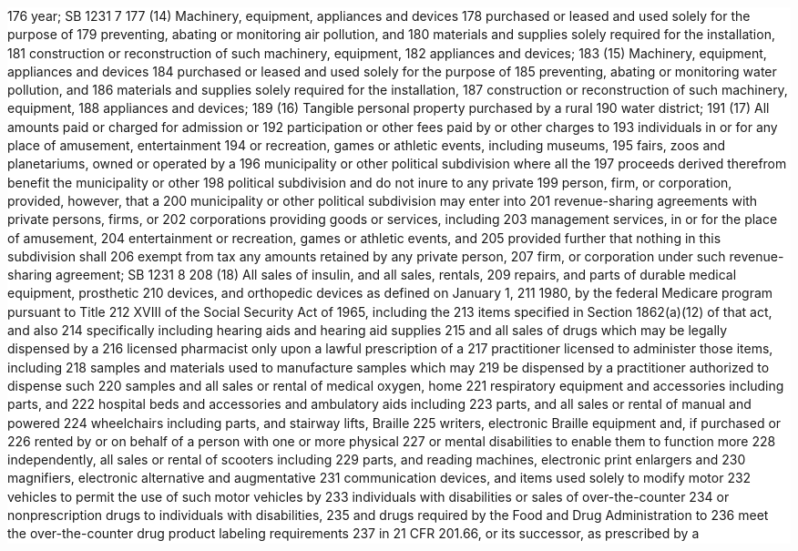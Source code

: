 176 year;
SB 1231 7
177 (14) Machinery, equipment, appliances and devices
178 purchased or leased and used solely for the purpose of
179 preventing, abating or monitoring air pollution, and
180 materials and supplies solely required for the installation,
181 construction or reconstruction of such machinery, equipment,
182 appliances and devices;
183 (15) Machinery, equipment, appliances and devices
184 purchased or leased and used solely for the purpose of
185 preventing, abating or monitoring water pollution, and
186 materials and supplies solely required for the installation,
187 construction or reconstruction of such machinery, equipment,
188 appliances and devices;
189 (16) Tangible personal property purchased by a rural
190 water district;
191 (17) All amounts paid or charged for admission or
192 participation or other fees paid by or other charges to
193 individuals in or for any place of amusement, entertainment
194 or recreation, games or athletic events, including museums,
195 fairs, zoos and planetariums, owned or operated by a
196 municipality or other political subdivision where all the
197 proceeds derived therefrom benefit the municipality or other
198 political subdivision and do not inure to any private
199 person, firm, or corporation, provided, however, that a
200 municipality or other political subdivision may enter into
201 revenue-sharing agreements with private persons, firms, or
202 corporations providing goods or services, including
203 management services, in or for the place of amusement,
204 entertainment or recreation, games or athletic events, and
205 provided further that nothing in this subdivision shall
206 exempt from tax any amounts retained by any private person,
207 firm, or corporation under such revenue-sharing agreement;
SB 1231 8
208 (18) All sales of insulin, and all sales, rentals,
209 repairs, and parts of durable medical equipment, prosthetic
210 devices, and orthopedic devices as defined on January 1,
211 1980, by the federal Medicare program pursuant to Title
212 XVIII of the Social Security Act of 1965, including the
213 items specified in Section 1862(a)(12) of that act, and also
214 specifically including hearing aids and hearing aid supplies
215 and all sales of drugs which may be legally dispensed by a
216 licensed pharmacist only upon a lawful prescription of a
217 practitioner licensed to administer those items, including
218 samples and materials used to manufacture samples which may
219 be dispensed by a practitioner authorized to dispense such
220 samples and all sales or rental of medical oxygen, home
221 respiratory equipment and accessories including parts, and
222 hospital beds and accessories and ambulatory aids including
223 parts, and all sales or rental of manual and powered
224 wheelchairs including parts, and stairway lifts, Braille
225 writers, electronic Braille equipment and, if purchased or
226 rented by or on behalf of a person with one or more physical
227 or mental disabilities to enable them to function more
228 independently, all sales or rental of scooters including
229 parts, and reading machines, electronic print enlargers and
230 magnifiers, electronic alternative and augmentative
231 communication devices, and items used solely to modify motor
232 vehicles to permit the use of such motor vehicles by
233 individuals with disabilities or sales of over-the-counter
234 or nonprescription drugs to individuals with disabilities,
235 and drugs required by the Food and Drug Administration to
236 meet the over-the-counter drug product labeling requirements
237 in 21 CFR 201.66, or its successor, as prescribed by a